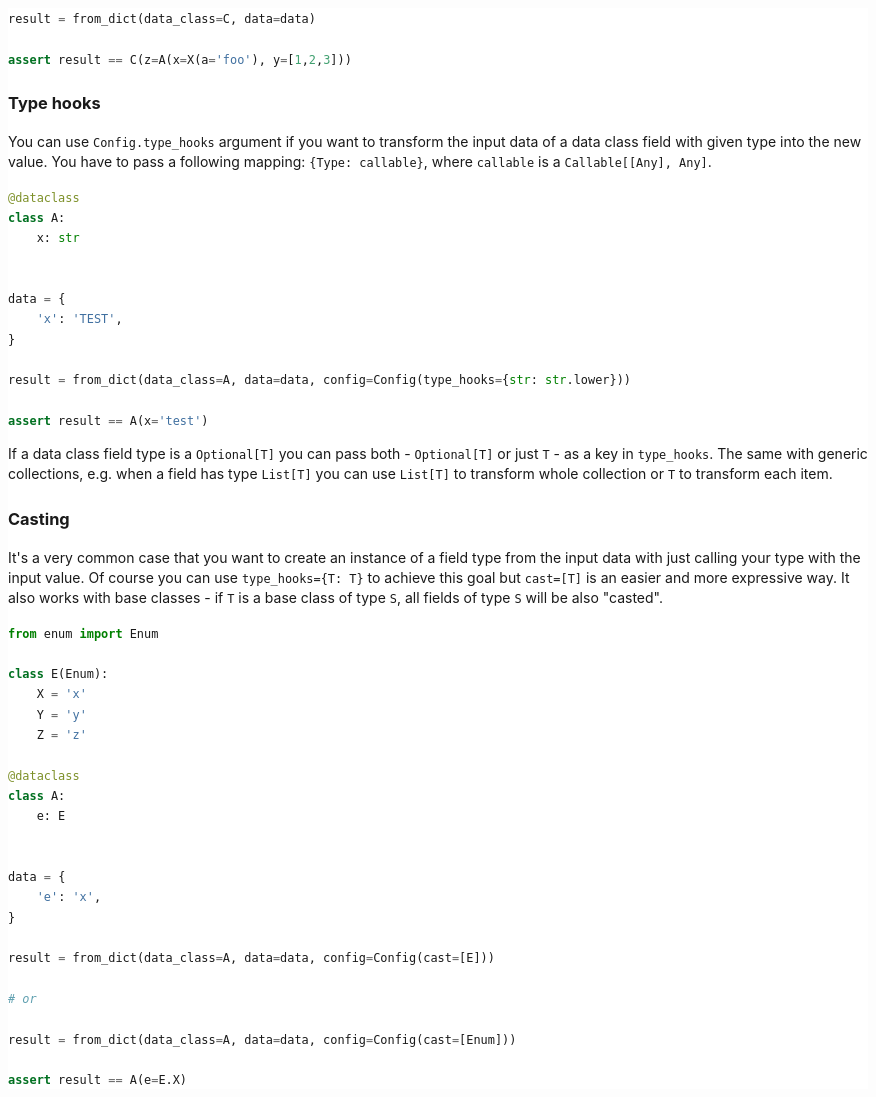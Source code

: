 ```python
result = from_dict(data_class=C, data=data)

assert result == C(z=A(x=X(a='foo'), y=[1,2,3]))
```

### Type hooks

You can use `Config.type_hooks` argument if you want to transform the input 
data of a data class field with given type into the new value. You have to 
pass a following mapping: `{Type: callable}`, where `callable` is a 
`Callable[[Any], Any]`.

```python
@dataclass
class A:
    x: str


data = {
    'x': 'TEST',
}

result = from_dict(data_class=A, data=data, config=Config(type_hooks={str: str.lower}))

assert result == A(x='test')
```

If a data class field type is a `Optional[T]` you can pass both - 
`Optional[T]` or just `T` - as a key in `type_hooks`. The same with generic 
collections, e.g. when a field has type `List[T]` you can use `List[T]` to 
transform whole collection or `T` to transform each item. 

### Casting

It's a very common case that you want to create an instance of a field type 
from the input data with just calling your type with the input value. Of 
course you can use `type_hooks={T: T}` to achieve this goal but `cast=[T]` is 
an easier and more expressive way. It also works with base classes - if `T` 
is a base class of type `S`, all fields of type `S` will be also "casted".

```python
from enum import Enum

class E(Enum):
    X = 'x'
    Y = 'y'
    Z = 'z'

@dataclass
class A:
    e: E


data = {
    'e': 'x',
}

result = from_dict(data_class=A, data=data, config=Config(cast=[E]))

# or

result = from_dict(data_class=A, data=data, config=Config(cast=[Enum]))

assert result == A(e=E.X)
```


[pep-557]: https://www.python.org/dev/peps/pep-0557/
[halas-homepage]: https://konradhalas.pl
[changelog]: https://github.com/konradhalas/dacite/blob/master/CHANGELOG.md